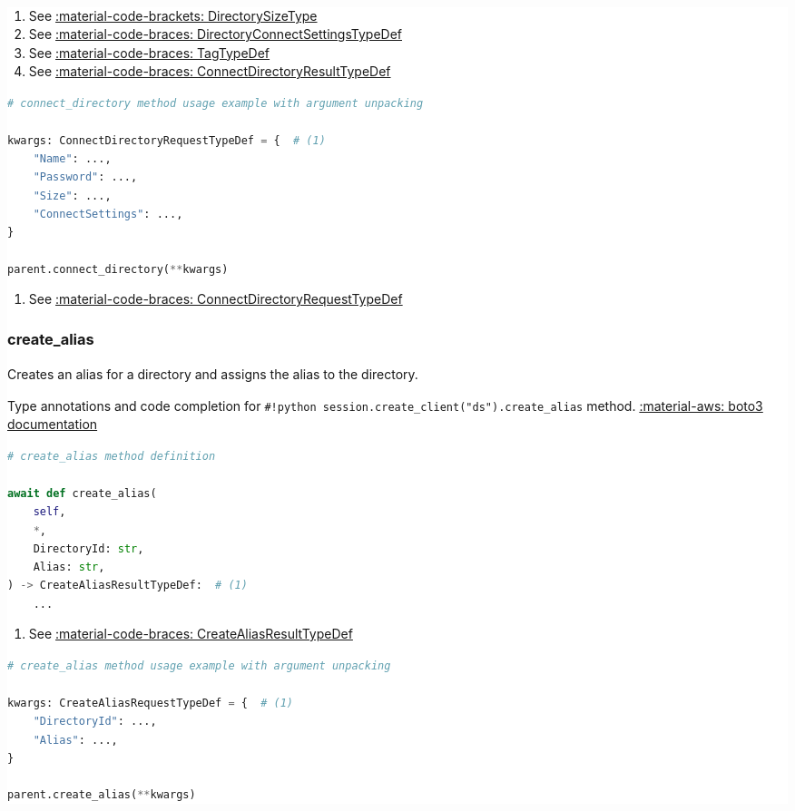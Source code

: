 1. See [:material-code-brackets: DirectorySizeType](./literals.md#directorysizetype) 
2. See [:material-code-braces: DirectoryConnectSettingsTypeDef](./type_defs.md#directoryconnectsettingstypedef) 
3. See [:material-code-braces: TagTypeDef](./type_defs.md#tagtypedef) 
4. See [:material-code-braces: ConnectDirectoryResultTypeDef](./type_defs.md#connectdirectoryresulttypedef) 


```python
# connect_directory method usage example with argument unpacking

kwargs: ConnectDirectoryRequestTypeDef = {  # (1)
    "Name": ...,
    "Password": ...,
    "Size": ...,
    "ConnectSettings": ...,
}

parent.connect_directory(**kwargs)
```

1. See [:material-code-braces: ConnectDirectoryRequestTypeDef](./type_defs.md#connectdirectoryrequesttypedef) 

### create\_alias

Creates an alias for a directory and assigns the alias to the directory.

Type annotations and code completion for `#!python session.create_client("ds").create_alias` method.
[:material-aws: boto3 documentation](https://boto3.amazonaws.com/v1/documentation/api/latest/reference/services/ds/client/create_alias.html)

```python
# create_alias method definition

await def create_alias(
    self,
    *,
    DirectoryId: str,
    Alias: str,
) -> CreateAliasResultTypeDef:  # (1)
    ...
```

1. See [:material-code-braces: CreateAliasResultTypeDef](./type_defs.md#createaliasresulttypedef) 


```python
# create_alias method usage example with argument unpacking

kwargs: CreateAliasRequestTypeDef = {  # (1)
    "DirectoryId": ...,
    "Alias": ...,
}

parent.create_alias(**kwargs)
```
